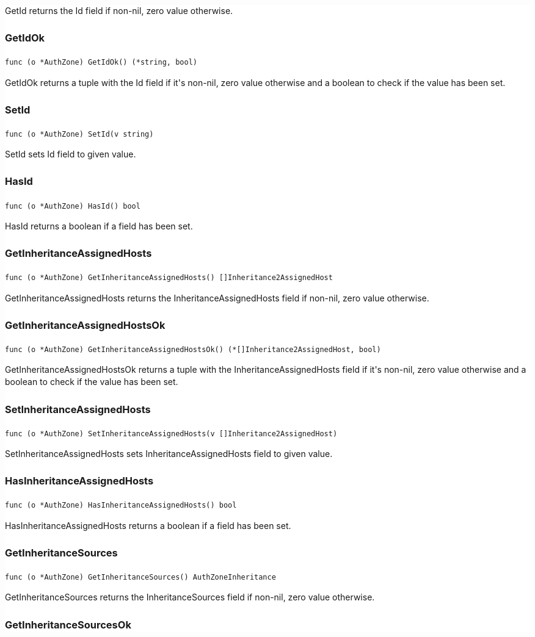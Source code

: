 GetId returns the Id field if non-nil, zero value otherwise.

### GetIdOk

`func (o *AuthZone) GetIdOk() (*string, bool)`

GetIdOk returns a tuple with the Id field if it's non-nil, zero value otherwise
and a boolean to check if the value has been set.

### SetId

`func (o *AuthZone) SetId(v string)`

SetId sets Id field to given value.

### HasId

`func (o *AuthZone) HasId() bool`

HasId returns a boolean if a field has been set.

### GetInheritanceAssignedHosts

`func (o *AuthZone) GetInheritanceAssignedHosts() []Inheritance2AssignedHost`

GetInheritanceAssignedHosts returns the InheritanceAssignedHosts field if non-nil, zero value otherwise.

### GetInheritanceAssignedHostsOk

`func (o *AuthZone) GetInheritanceAssignedHostsOk() (*[]Inheritance2AssignedHost, bool)`

GetInheritanceAssignedHostsOk returns a tuple with the InheritanceAssignedHosts field if it's non-nil, zero value otherwise
and a boolean to check if the value has been set.

### SetInheritanceAssignedHosts

`func (o *AuthZone) SetInheritanceAssignedHosts(v []Inheritance2AssignedHost)`

SetInheritanceAssignedHosts sets InheritanceAssignedHosts field to given value.

### HasInheritanceAssignedHosts

`func (o *AuthZone) HasInheritanceAssignedHosts() bool`

HasInheritanceAssignedHosts returns a boolean if a field has been set.

### GetInheritanceSources

`func (o *AuthZone) GetInheritanceSources() AuthZoneInheritance`

GetInheritanceSources returns the InheritanceSources field if non-nil, zero value otherwise.

### GetInheritanceSourcesOk
